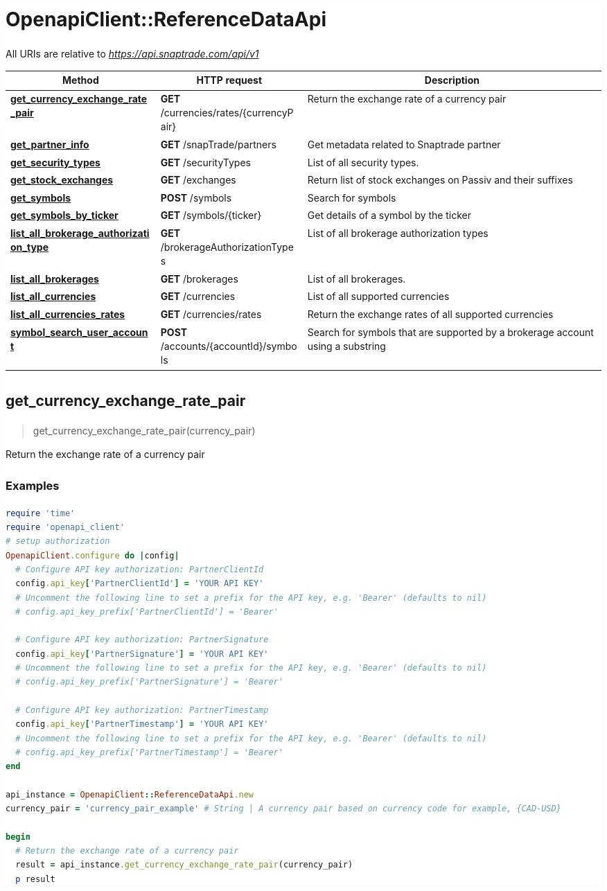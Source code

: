 # OpenapiClient::ReferenceDataApi

All URIs are relative to *https://api.snaptrade.com/api/v1*

| Method | HTTP request | Description |
| ------ | ------------ | ----------- |
| [**get_currency_exchange_rate_pair**](ReferenceDataApi.md#get_currency_exchange_rate_pair) | **GET** /currencies/rates/{currencyPair} | Return the exchange rate of a currency pair |
| [**get_partner_info**](ReferenceDataApi.md#get_partner_info) | **GET** /snapTrade/partners | Get metadata related to Snaptrade partner |
| [**get_security_types**](ReferenceDataApi.md#get_security_types) | **GET** /securityTypes | List of all security types. |
| [**get_stock_exchanges**](ReferenceDataApi.md#get_stock_exchanges) | **GET** /exchanges | Return list of stock exchanges on Passiv and their suffixes |
| [**get_symbols**](ReferenceDataApi.md#get_symbols) | **POST** /symbols | Search for symbols |
| [**get_symbols_by_ticker**](ReferenceDataApi.md#get_symbols_by_ticker) | **GET** /symbols/{ticker} | Get details of a symbol by the ticker |
| [**list_all_brokerage_authorization_type**](ReferenceDataApi.md#list_all_brokerage_authorization_type) | **GET** /brokerageAuthorizationTypes | List of all brokerage authorization types |
| [**list_all_brokerages**](ReferenceDataApi.md#list_all_brokerages) | **GET** /brokerages | List of all brokerages. |
| [**list_all_currencies**](ReferenceDataApi.md#list_all_currencies) | **GET** /currencies | List of all supported currencies |
| [**list_all_currencies_rates**](ReferenceDataApi.md#list_all_currencies_rates) | **GET** /currencies/rates | Return the exchange rates of all supported currencies |
| [**symbol_search_user_account**](ReferenceDataApi.md#symbol_search_user_account) | **POST** /accounts/{accountId}/symbols | Search for symbols that are supported by a brokerage account using a substring |


## get_currency_exchange_rate_pair

> <ExchangeRatePairs> get_currency_exchange_rate_pair(currency_pair)

Return the exchange rate of a currency pair

### Examples

```ruby
require 'time'
require 'openapi_client'
# setup authorization
OpenapiClient.configure do |config|
  # Configure API key authorization: PartnerClientId
  config.api_key['PartnerClientId'] = 'YOUR API KEY'
  # Uncomment the following line to set a prefix for the API key, e.g. 'Bearer' (defaults to nil)
  # config.api_key_prefix['PartnerClientId'] = 'Bearer'

  # Configure API key authorization: PartnerSignature
  config.api_key['PartnerSignature'] = 'YOUR API KEY'
  # Uncomment the following line to set a prefix for the API key, e.g. 'Bearer' (defaults to nil)
  # config.api_key_prefix['PartnerSignature'] = 'Bearer'

  # Configure API key authorization: PartnerTimestamp
  config.api_key['PartnerTimestamp'] = 'YOUR API KEY'
  # Uncomment the following line to set a prefix for the API key, e.g. 'Bearer' (defaults to nil)
  # config.api_key_prefix['PartnerTimestamp'] = 'Bearer'
end

api_instance = OpenapiClient::ReferenceDataApi.new
currency_pair = 'currency_pair_example' # String | A currency pair based on currency code for example, {CAD-USD}

begin
  # Return the exchange rate of a currency pair
  result = api_instance.get_currency_exchange_rate_pair(currency_pair)
  p result
```